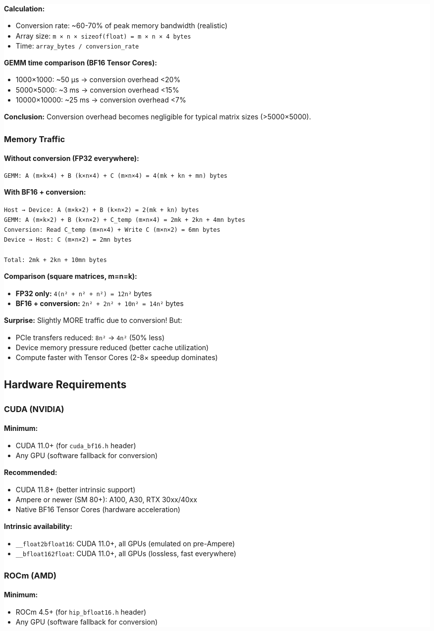 **Calculation:**
- Conversion rate: ~60-70% of peak memory bandwidth (realistic)
- Array size: `m × n × sizeof(float) = m × n × 4 bytes`
- Time: `array_bytes / conversion_rate`

**GEMM time comparison (BF16 Tensor Cores):**
- 1000×1000: ~50 μs → conversion overhead <20%
- 5000×5000: ~3 ms → conversion overhead <15%
- 10000×10000: ~25 ms → conversion overhead <7%

**Conclusion:** Conversion overhead becomes negligible for typical matrix sizes (>5000×5000).

### Memory Traffic

**Without conversion (FP32 everywhere):**
```
GEMM: A (m×k×4) + B (k×n×4) + C (m×n×4) = 4(mk + kn + mn) bytes
```

**With BF16 + conversion:**
```
Host → Device: A (m×k×2) + B (k×n×2) = 2(mk + kn) bytes
GEMM: A (m×k×2) + B (k×n×2) + C_temp (m×n×4) = 2mk + 2kn + 4mn bytes
Conversion: Read C_temp (m×n×4) + Write C (m×n×2) = 6mn bytes
Device → Host: C (m×n×2) = 2mn bytes

Total: 2mk + 2kn + 10mn bytes
```

**Comparison (square matrices, m=n=k):**
- **FP32 only:** `4(n² + n² + n²) = 12n²` bytes
- **BF16 + conversion:** `2n² + 2n² + 10n² = 14n²` bytes

**Surprise:** Slightly MORE traffic due to conversion! But:
- PCIe transfers reduced: `8n²` → `4n²` (50% less)
- Device memory pressure reduced (better cache utilization)
- Compute faster with Tensor Cores (2-8× speedup dominates)

## Hardware Requirements

### CUDA (NVIDIA)
**Minimum:**
- CUDA 11.0+ (for `cuda_bf16.h` header)
- Any GPU (software fallback for conversion)

**Recommended:**
- CUDA 11.8+ (better intrinsic support)
- Ampere or newer (SM 80+): A100, A30, RTX 30xx/40xx
- Native BF16 Tensor Cores (hardware acceleration)

**Intrinsic availability:**
- `__float2bfloat16`: CUDA 11.0+, all GPUs (emulated on pre-Ampere)
- `__bfloat162float`: CUDA 11.0+, all GPUs (lossless, fast everywhere)

### ROCm (AMD)
**Minimum:**
- ROCm 4.5+ (for `hip_bfloat16.h` header)
- Any GPU (software fallback for conversion)

